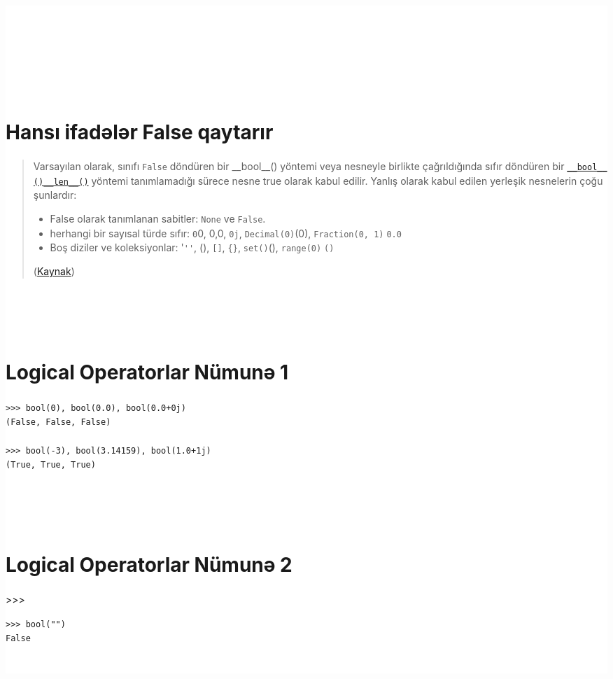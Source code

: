 
<br><br><br>
<br><br><br>


# Hansı ifadələr False qaytarır 
<blockquote len="928">
<p len="437"><font lang="tr">Varsayılan olarak, sınıfı <code len="5">False</code> döndüren bir __bool__() yöntemi veya nesneyle birlikte çağrıldığında sıfır döndüren bir <a href="https://docs.python.org/3/reference/datamodel.html#object.__bool__" len="23"><code>__bool__()</code></a><a href="https://docs.python.org/3/reference/datamodel.html#object.__len__" len="22"><code>__len__()</code></a> yöntemi tanımlamadığı sürece nesne true olarak kabul edilir. </font><font lang="tr">Yanlış olarak kabul edilen yerleşik nesnelerin çoğu şunlardır:</font></p>
<ul len="374">
<li len="72"><font lang="tr" style="" len="87">False olarak tanımlanan sabitler: <code len="4">None</code> ve <code len="5">False</code></font>.</li>
<li len="129" lang="tr" style="">herhangi bir sayısal türde sıfır: <code len="1">0</code>0, 0,0, <code len="2">0j</code>, <code len="10">Decimal(0)</code>(0), <code len="14">Fraction(0, 1)</code> <code len="3">0.0</code></li>
<li len="142" lang="tr" style="">Boş diziler ve koleksiyonlar: '<code len="2">''</code>, (), <code len="2">[]</code>, <code len="2">{}</code>, <code len="5">set()</code>(), <code len="8">range(0)</code> <code len="2">()</code></li>
</ul>
<p len="90">(<a href="https://docs.python.org/3/library/stdtypes.html#truth-value-testing" len="6" lang="tr">Kaynak</a>)</p>
</blockquote>


<br><br><br>
# Logical Operatorlar Nümunə 1
<pre len="988"><span></span><code><span class="gp">&gt;&gt;&gt; </span><span class="nb">bool</span><span class="p">(</span><span class="mi">0</span><span class="p">),</span> <span class="nb">bool</span><span class="p">(</span><span class="mf">0.0</span><span class="p">),</span> <span class="nb">bool</span><span class="p">(</span><span class="mf">0.0</span><span class="o">+</span><span class="mi">0</span><span class="n">j</span><span class="p">)</span>
<span class="go">(False, False, False)</span>

<span class="gp">&gt;&gt;&gt; </span><span class="nb">bool</span><span class="p">(</span><span class="o">-</span><span class="mi">3</span><span class="p">),</span> <span class="nb">bool</span><span class="p">(</span><span class="mf">3.14159</span><span class="p">),</span> <span class="nb">bool</span><span class="p">(</span><span class="mf">1.0</span><span class="o">+</span><span class="mi">1</span><span class="n">j</span><span class="p">)</span>
<span class="go">(True, True, True)</span>
</code></pre>
<br><br><br>



# Logical Operatorlar Nümunə 2
<div class="highlight python repl" len="637"><span class="repl-toggle" title="Toggle REPL prompts and output" len="12">&gt;&gt;&gt;</span><pre len="542"><span></span><code><span class="gp">&gt;&gt;&gt; </span><span class="nb">bool</span><span class="p">(</span><span class="s2">""</span><span class="p">)</span>
<span class="go">False</span>
